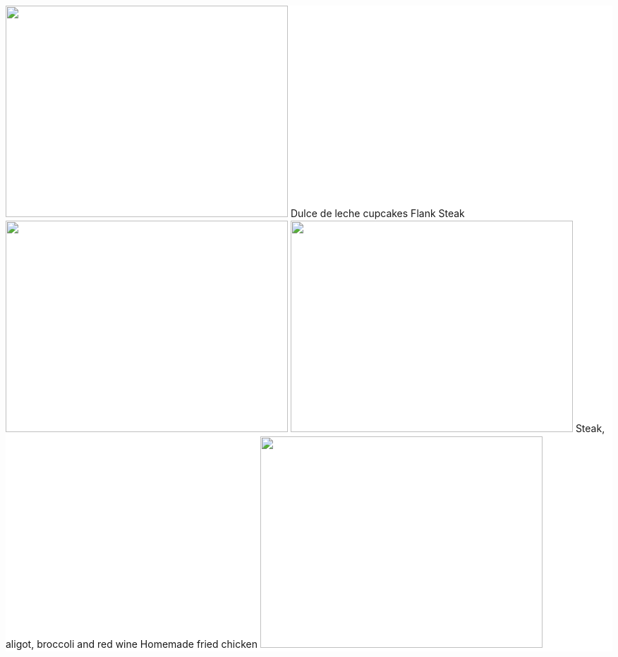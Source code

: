 <td>
<a
href="https://picasaweb.google.com/lh/photo/EUmVY21fJYjCnwEFUffJzA?feat=embedwebsite"><img
src="https://lh5.googleusercontent.com/-Qu_bavtpL-4/TXKdq-bfviI/AAAAAAAARC4/GdlM_eVg1iI/s400/image64-1.jpg"
height="300" width="400" /></a>
</td>
</tr>

<tr>
<th>
Dulce de leche cupcakes
</th>
<th>
Flank Steak
</th>
</tr>
<tr>
<td>
<a
href="https://picasaweb.google.com/lh/photo/OftoMfK3l8DsH4TVsu08ow?feat=embedwebsite"><img
src="https://lh6.googleusercontent.com/-A8Kq2O_OhtU/TXy5GL41s6I/AAAAAAAARGg/K2sdgRHye2o/s400/IMG_3398.JPG"
height="300" width="400" /></a>
</td>

<td>
<a
href="https://picasaweb.google.com/lh/photo/0bopJrmj6Iwk4up4-4pNHQ?feat=embedwebsite"><img
src="https://lh6.googleusercontent.com/-xSKXAKGNUt4/Ta8WoVSVIqI/AAAAAAAAR2Q/W7ktHGMzQkU/s400/IMG_0613.JPG"
height="300" width="400" /></a>
</td>
</tr>

<tr>
<th>
Steak, aligot, broccoli and red wine
</th>
<th>
Homemade fried chicken
</th>
</tr>
<tr>
<td>
<a
href="https://picasaweb.google.com/lh/photo/NyWDCfbcXTPHVi0Jc1z9ww?feat=embedwebsite"><img
src="https://lh3.googleusercontent.com/-v3Eg7LbnTBc/Ta8Wp2BAo-I/AAAAAAAAR2Y/jJLBzVMgLoQ/s400/IMG_0621.JPG"
height="300" width="400" /></a>
</td>
